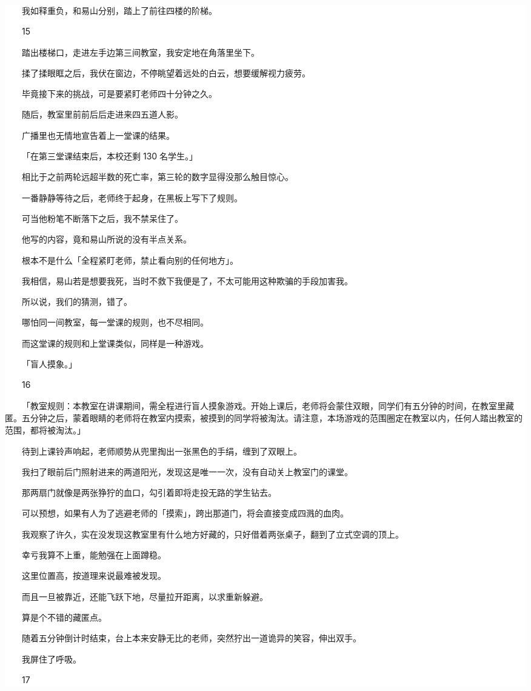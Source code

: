 &emsp;&emsp;我如释重负，和易山分别，踏上了前往四楼的阶梯。  
  
&emsp;&emsp;15  
  
&emsp;&emsp;踏出楼梯口，走进左手边第三间教室，我安定地在角落里坐下。  
  
&emsp;&emsp;揉了揉眼眶之后，我伏在窗边，不停眺望着远处的白云，想要缓解视力疲劳。  
  
&emsp;&emsp;毕竟接下来的挑战，可是要紧盯老师四十分钟之久。  
  
&emsp;&emsp;随后，教室里前前后后走进来四五道人影。  
  
&emsp;&emsp;广播里也无情地宣告着上一堂课的结果。  
  
&emsp;&emsp;「在第三堂课结束后，本校还剩 130 名学生。」  
  
&emsp;&emsp;相比于之前两轮远超半数的死亡率，第三轮的数字显得没那么触目惊心。  
  
&emsp;&emsp;一番静静等待之后，老师终于起身，在黑板上写下了规则。  
  
&emsp;&emsp;可当他粉笔不断落下之后，我不禁呆住了。  
  
&emsp;&emsp;他写的内容，竟和易山所说的没有半点关系。  
  
&emsp;&emsp;根本不是什么「全程紧盯老师，禁止看向别的任何地方」。  
  
&emsp;&emsp;我相信，易山若是想要我死，当时不救下我便是了，不太可能用这种欺骗的手段加害我。  
  
&emsp;&emsp;所以说，我们的猜测，错了。  
  
&emsp;&emsp;哪怕同一间教室，每一堂课的规则，也不尽相同。  
  
&emsp;&emsp;而这堂课的规则和上堂课类似，同样是一种游戏。  
  
&emsp;&emsp;「盲人摸象。」  
  
&emsp;&emsp;16  
  
&emsp;&emsp;「教室规则：本教室在讲课期间，需全程进行盲人摸象游戏。开始上课后，老师将会蒙住双眼，同学们有五分钟的时间，在教室里藏匿。五分钟之后，蒙着眼睛的老师将在教室内摸索，被摸到的同学将被淘汰。请注意，本场游戏的范围圈定在教室以内，任何人踏出教室的范围，都将被淘汰。」  
  
&emsp;&emsp;待到上课铃声响起，老师顺势从兜里掏出一张黑色的手绢，缠到了双眼上。  
  
&emsp;&emsp;我扫了眼前后门照射进来的两道阳光，发现这是唯一一次，没有自动关上教室门的课堂。  
  
&emsp;&emsp;那两扇门就像是两张狰狞的血口，勾引着即将走投无路的学生钻去。  
  
&emsp;&emsp;可以预想，如果有人为了逃避老师的「摸索」，跨出那道门，将会直接变成四溅的血肉。  
  
&emsp;&emsp;我观察了许久，实在没发现这教室里有什么地方好藏的，只好借着两张桌子，翻到了立式空调的顶上。  
  
&emsp;&emsp;幸亏我算不上重，能勉强在上面蹲稳。  
  
&emsp;&emsp;这里位置高，按道理来说最难被发现。  
  
&emsp;&emsp;而且一旦被靠近，还能飞跃下地，尽量拉开距离，以求重新躲避。  
  
&emsp;&emsp;算是个不错的藏匿点。  
  
&emsp;&emsp;随着五分钟倒计时结束，台上本来安静无比的老师，突然狞出一道诡异的笑容，伸出双手。  
  
&emsp;&emsp;我屏住了呼吸。  
  
&emsp;&emsp;17  
  
